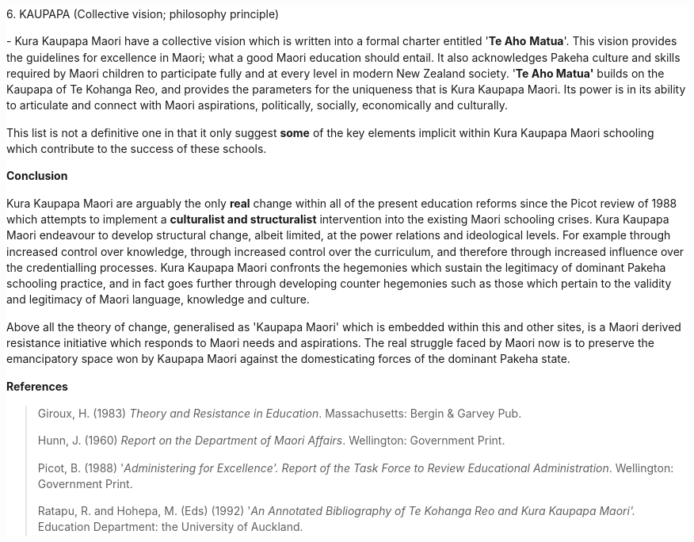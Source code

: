 6\. KAUPAPA (Collective vision; philosophy principle)

\- Kura Kaupapa Maori have a collective vision which is written into a formal charter entitled '**Te Aho** **Matua**'. This vision provides the guidelines for excellence in Maori; what a good Maori education should entail. It also acknowledges Pakeha culture and skills required by Maori children to participate fully and at every level in modern New Zealand society. '**Te Aho Matua'** builds on the Kaupapa of Te Kohanga Reo, and provides the parameters for the uniqueness that is Kura Kaupapa Maori. Its power is in its ability to articulate and connect with Maori aspirations, politically, socially, economically and culturally.

This list is not a definitive one in that it only suggest **some** of the key elements implicit within Kura Kaupapa Maori schooling which contribute to the success of these schools.

**Conclusion**

Kura Kaupapa Maori are arguably the only **real** change within all of the present education reforms since the Picot review of 1988 which attempts to implement a **culturalist and structuralist** intervention into the existing Maori schooling crises. Kura Kaupapa Maori endeavour to develop structural change, albeit limited, at the power relations and ideological levels. For example through increased control over knowledge, through increased control over the curriculum, and therefore through increased influence over the credentialling processes. Kura Kaupapa Maori confronts the hegemonies which sustain the legitimacy of dominant Pakeha schooling practice, and in fact goes further through developing counter hegemonies such as those which pertain to the validity and legitimacy of Maori language, knowledge and culture.

Above all the theory of change, generalised as 'Kaupapa Maori' which is embedded within this and other sites, is a Maori derived resistance initiative which responds to Maori needs and aspirations. The real struggle faced by Maori now is to preserve the emancipatory space won by Kaupapa Maori against the domesticating forces of the dominant Pakeha state.

**References**

> Giroux, H. (1983) _Theory and Resistance in Education_. Massachusetts: Bergin & Garvey Pub.
> 
> Hunn, J. (1960) _Report on the Department of Maori Affairs_. Wellington: Government Print.
> 
> Picot, B. (1988) '_Administering for Excellence'. Report of the Task Force to Review Educational Administration_. Wellington: Government Print.
> 
> Ratapu, R. and Hohepa, M. (Eds) (1992) '_An Annotated Bibliography of Te Kohanga Reo and Kura Kaupapa Maori'._ Education Department: the University of Auckland.